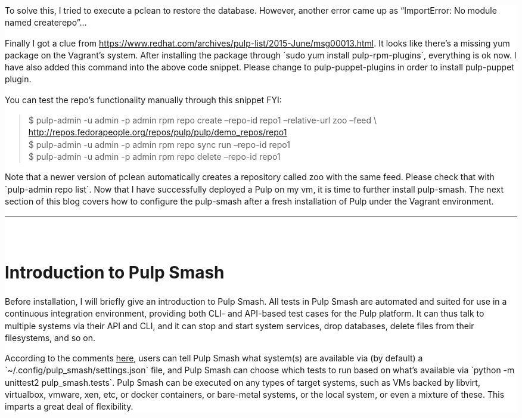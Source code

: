 <p dir="ltr">
  To solve this, I tried to execute a pclean to restore the database. However, another error came up as “ImportError: No module named createrepo”&#8230;
</p>

<p dir="ltr">
  Finally I got a clue from <a href="https://www.redhat.com/archives/pulp-list/2015-June/msg00013.html">https://www.redhat.com/archives/pulp-list/2015-June/msg00013.html</a>. It looks like there’s a missing yum package on the Vagrant’s system. After installing the package through `sudo yum install pulp-rpm-plugins`, everything is ok now. I have also added this command into the above code snippet. Please change to pulp-puppet-plugins in order to install pulp-puppet plugin.
</p>

<p dir="ltr">
  You can test the repo’s functionality manually through this snippet FYI:
</p>

> <p dir="ltr">
>   $ pulp-admin -u admin -p admin rpm repo create &#8211;repo-id repo1 &#8211;relative-url zoo &#8211;feed \<br /> <a href="/external-link.jspa?url=http%3A%2F%2Frepos.fedorapeople.org%2Frepos%2Fpulp%2Fpulp%2Fdemo_repos%2Frepo1" target="_blank" rel="nofollow">http://repos.fedorapeople.org/repos/pulp/pulp/demo_repos/repo1</a><br /> $ pulp-admin -u admin -p admin rpm repo sync run &#8211;repo-id repo1<br /> $ pulp-admin -u admin -p admin rpm repo delete &#8211;repo-id repo1
> </p>

<p dir="ltr">
  Note that a newer version of pclean automatically creates a repository called zoo with the same feed. Please check that with `pulp-admin repo list`. Now that I have successfully deployed a Pulp on my vm, it is time to further install pulp-smash. The next section of this blog covers how to configure the pulp-smash after a fresh installation of Pulp under the Vagrant environment.
</p>

* * *

&nbsp;

# Introduction to Pulp Smash

<p dir="ltr">
  Before installation, I will briefly give an introduction to Pulp Smash. All tests in Pulp Smash are automated and suited for use in a continuous integration environment, providing both CLI- and API-based test cases for the Pulp platform. It can thus talk to multiple systems via their API and CLI, and it can stop and start system services, drop databases, delete files from their filesystems, and so on.
</p>

<p dir="ltr">
  According to the comments <a href="https://github.com/PulpQE/pulp-smash/issues/311#issuecomment-227759897">here</a>, users can tell Pulp Smash what system(s) are available via (by default) a `~/.config/pulp_smash/settings.json` file, and Pulp Smash can choose which tests to run based on what&#8217;s available via `python -m unittest2 pulp_smash.tests`. Pulp Smash can be executed on any types of target systems, such as VMs backed by libvirt, virtualbox, vmware, xen, etc, or docker containers, or bare-metal systems, or the local system, or even a mixture of these. This imparts a great deal of flexibility.
</p>
